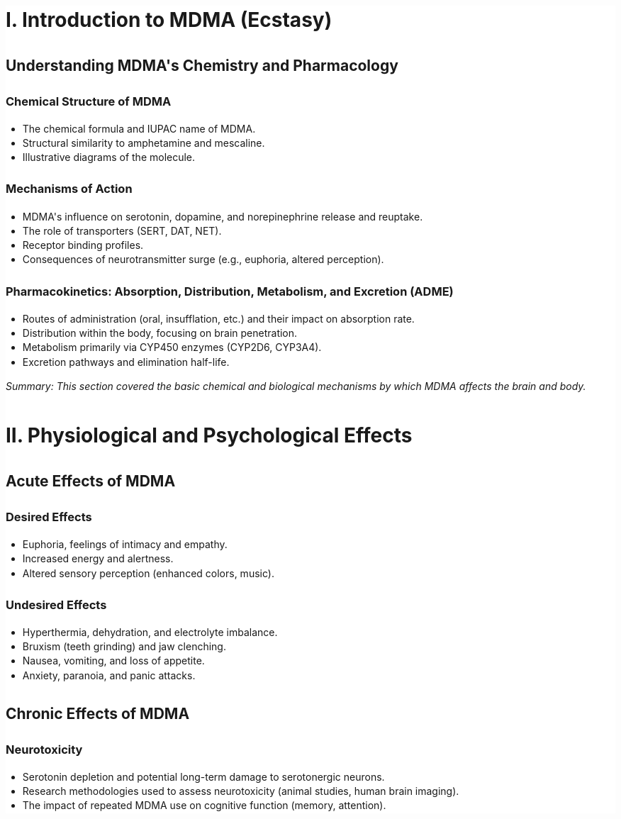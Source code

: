 # I. Introduction to MDMA (Ecstasy)

## Understanding MDMA's Chemistry and Pharmacology

### Chemical Structure of MDMA
*   The chemical formula and IUPAC name of MDMA.
*   Structural similarity to amphetamine and mescaline.
*   Illustrative diagrams of the molecule.

### Mechanisms of Action
*   MDMA's influence on serotonin, dopamine, and norepinephrine release and reuptake.
*   The role of transporters (SERT, DAT, NET).
*   Receptor binding profiles.
*   Consequences of neurotransmitter surge (e.g., euphoria, altered perception).

### Pharmacokinetics: Absorption, Distribution, Metabolism, and Excretion (ADME)
*   Routes of administration (oral, insufflation, etc.) and their impact on absorption rate.
*   Distribution within the body, focusing on brain penetration.
*   Metabolism primarily via CYP450 enzymes (CYP2D6, CYP3A4).
*   Excretion pathways and elimination half-life.

*Summary: This section covered the basic chemical and biological mechanisms by which MDMA affects the brain and body.*

# II. Physiological and Psychological Effects

## Acute Effects of MDMA

### Desired Effects
*   Euphoria, feelings of intimacy and empathy.
*   Increased energy and alertness.
*   Altered sensory perception (enhanced colors, music).

### Undesired Effects
*   Hyperthermia, dehydration, and electrolyte imbalance.
*   Bruxism (teeth grinding) and jaw clenching.
*   Nausea, vomiting, and loss of appetite.
*   Anxiety, paranoia, and panic attacks.

## Chronic Effects of MDMA

### Neurotoxicity
*   Serotonin depletion and potential long-term damage to serotonergic neurons.
*   Research methodologies used to assess neurotoxicity (animal studies, human brain imaging).
*   The impact of repeated MDMA use on cognitive function (memory, attention).
